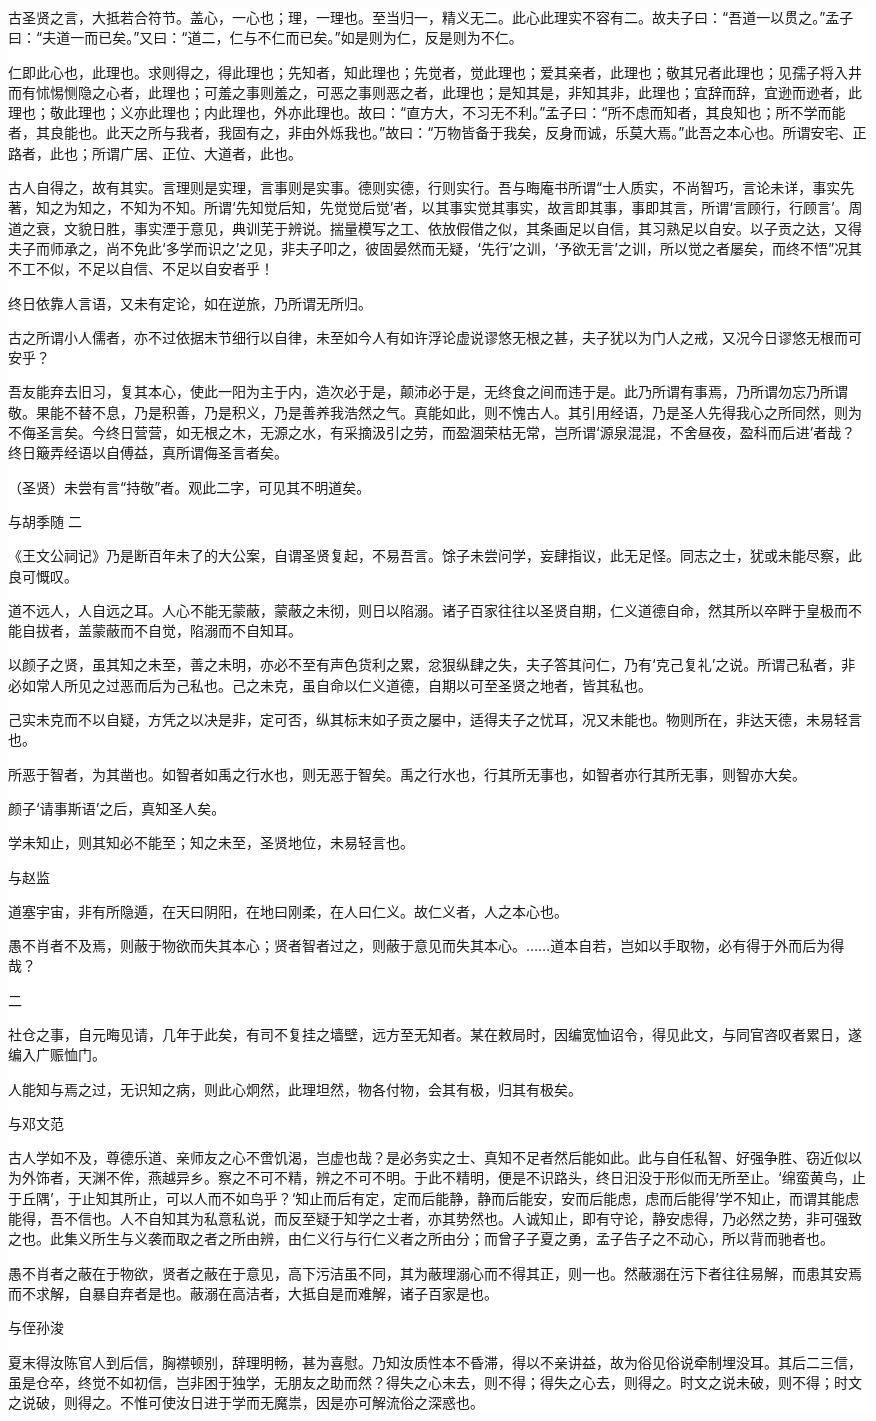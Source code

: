 古圣贤之言，大抵若合符节。盖心，一心也；理，一理也。至当归一，精义无二。此心此理实不容有二。故夫子曰：“吾道一以贯之。”孟子曰：“夫道一而已矣。”又曰：“道二，仁与不仁而已矣。”如是则为仁，反是则为不仁。  

仁即此心也，此理也。求则得之，得此理也；先知者，知此理也；先觉者，觉此理也；爱其亲者，此理也；敬其兄者此理也；见孺子将入井而有怵惕恻隐之心者，此理也；可羞之事则羞之，可恶之事则恶之者，此理也；是知其是，非知其非，此理也；宜辞而辞，宜逊而逊者，此理也；敬此理也；义亦此理也；内此理也，外亦此理也。故曰：“直方大，不习无不利。”孟子曰：“所不虑而知者，其良知也；所不学而能者，其良能也。此天之所与我者，我固有之，非由外烁我也。”故曰：“万物皆备于我矣，反身而诚，乐莫大焉。”此吾之本心也。所谓安宅、正路者，此也；所谓广居、正位、大道者，此也。  

古人自得之，故有其实。言理则是实理，言事则是实事。德则实德，行则实行。吾与晦庵书所谓“士人质实，不尚智巧，言论未详，事实先著，知之为知之，不知为不知。所谓‘先知觉后知，先觉觉后觉’者，以其事实觉其事实，故言即其事，事即其言，所谓‘言顾行，行顾言’。周道之衰，文貌日胜，事实湮于意见，典训芜于辨说。揣量模写之工、依放假借之似，其条画足以自信，其习熟足以自安。以子贡之达，又得夫子而师承之，尚不免此‘多学而识之’之见，非夫子叩之，彼固晏然而无疑，‘先行’之训，‘予欲无言’之训，所以觉之者屡矣，而终不悟”况其不工不似，不足以自信、不足以自安者乎！  

终日依靠人言语，又未有定论，如在逆旅，乃所谓无所归。  

古之所谓小人儒者，亦不过依据末节细行以自律，未至如今人有如许浮论虚说谬悠无根之甚，夫子犹以为门人之戒，又况今日谬悠无根而可安乎？  

吾友能弃去旧习，复其本心，使此一阳为主于内，造次必于是，颠沛必于是，无终食之间而违于是。此乃所谓有事焉，乃所谓勿忘乃所谓敬。果能不替不息，乃是积善，乃是积义，乃是善养我浩然之气。真能如此，则不愧古人。其引用经语，乃是圣人先得我心之所同然，则为不侮圣言矣。今终日营营，如无根之木，无源之水，有采摘汲引之劳，而盈涸荣枯无常，岂所谓‘源泉混混，不舍昼夜，盈科而后进’者哉？终日簸弄经语以自傅益，真所谓侮圣言者矣。  

（圣贤）未尝有言“持敬”者。观此二字，可见其不明道矣。  

与胡季随  二  

《王文公祠记》乃是断百年未了的大公案，自谓圣贤复起，不易吾言。馀子未尝问学，妄肆指议，此无足怪。同志之士，犹或未能尽察，此良可慨叹。  

道不远人，人自远之耳。人心不能无蒙蔽，蒙蔽之未彻，则日以陷溺。诸子百家往往以圣贤自期，仁义道德自命，然其所以卒畔于皇极而不能自拔者，盖蒙蔽而不自觉，陷溺而不自知耳。  

以颜子之贤，虽其知之未至，善之未明，亦必不至有声色货利之累，忿狠纵肆之失，夫子答其问仁，乃有‘克己复礼’之说。所谓己私者，非必如常人所见之过恶而后为己私也。己之未克，虽自命以仁义道德，自期以可至圣贤之地者，皆其私也。  

己实未克而不以自疑，方凭之以决是非，定可否，纵其标末如子贡之屡中，适得夫子之忧耳，况又未能也。物则所在，非达天德，未易轻言也。  

所恶于智者，为其凿也。如智者如禹之行水也，则无恶于智矣。禹之行水也，行其所无事也，如智者亦行其所无事，则智亦大矣。  

颜子‘请事斯语’之后，真知圣人矣。  

学未知止，则其知必不能至；知之未至，圣贤地位，未易轻言也。  

与赵监  

道塞宇宙，非有所隐遁，在天曰阴阳，在地曰刚柔，在人曰仁义。故仁义者，人之本心也。  

愚不肖者不及焉，则蔽于物欲而失其本心；贤者智者过之，则蔽于意见而失其本心。……道本自若，岂如以手取物，必有得于外而后为得哉？  

二  

社仓之事，自元晦见请，几年于此矣，有司不复挂之墙壁，远方至无知者。某在敕局时，因编宽恤诏令，得见此文，与同官咨叹者累日，遂编入广赈恤门。  

人能知与焉之过，无识知之病，则此心炯然，此理坦然，物各付物，会其有极，归其有极矣。  

与邓文范  

古人学如不及，尊德乐道、亲师友之心不啻饥渴，岂虚也哉？是必务实之士、真知不足者然后能如此。此与自任私智、好强争胜、窃近似以为外饰者，天渊不侔，燕越异乡。察之不可不精，辨之不可不明。于此不精明，便是不识路头，终日汩没于形似而无所至止。‘绵蛮黄鸟，止于丘隅’，于止知其所止，可以人而不如鸟乎？‘知止而后有定，定而后能静，静而后能安，安而后能虑，虑而后能得’学不知止，而谓其能虑能得，吾不信也。人不自知其为私意私说，而反至疑于知学之士者，亦其势然也。人诚知止，即有守论，静安虑得，乃必然之势，非可强致之也。此集义所生与义袭而取之者之所由辨，由仁义行与行仁义者之所由分；而曾子子夏之勇，孟子告子之不动心，所以背而驰者也。  

愚不肖者之蔽在于物欲，贤者之蔽在于意见，高下污洁虽不同，其为蔽理溺心而不得其正，则一也。然蔽溺在污下者往往易解，而患其安焉而不求解，自暴自弃者是也。蔽溺在高洁者，大抵自是而难解，诸子百家是也。  

与侄孙浚  

夏末得汝陈官人到后信，胸襟顿别，辞理明畅，甚为喜慰。乃知汝质性本不昏滞，得以不亲讲益，故为俗见俗说牵制埋没耳。其后二三信，虽是仓卒，终觉不如初信，岂非困于独学，无朋友之助而然？得失之心未去，则不得；得失之心去，则得之。时文之说未破，则不得；时文之说破，则得之。不惟可使汝日进于学而无魔祟，因是亦可解流俗之深惑也。  

